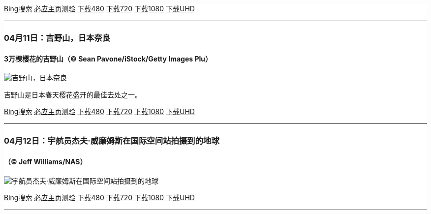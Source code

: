 

[Bing搜索](https://cn.bing.com/search?q=%E5%85%84%E5%BC%9F%E5%A7%90%E5%A6%B9%E9%97%B4%E7%9A%84%E7%AB%9E%E4%BA%89%E3%80%82%E5%B0%8F%E7%86%8A%E7%9A%84%E7%A2%B0%E6%92%9E%E5%A3%B0&form=hpcapt&filters=HpDate:"20210409_1600" "必应今日图片 2021 4月 10")
[必应主页测验](https://cn.bing.comsearch?q=Bing+homepage+quiz&filters=WQOskey:"HPQuiz_20210410_SiblingBears"&FORM=HPQUIZ "必应主页测验 2021 4月 10")
[下载480](https://cn.bing.com/th?id=OHR.SiblingBears_ZH-CN5349441901_800x480.jpg&rf=LaDigue_800x480.jpg "兄弟姐妹间的竞争。小熊的碰撞声")
[下载720](https://cn.bing.com/th?id=OHR.SiblingBears_ZH-CN5349441901_1280x720.jpg&rf=LaDigue_1280x720.jpg "兄弟姐妹间的竞争。小熊的碰撞声")
[下载1080](https://cn.bing.com/th?id=OHR.SiblingBears_ZH-CN5349441901_1920x1080.jpg&rf=LaDigue_1920x1080.jpg "兄弟姐妹间的竞争。小熊的碰撞声")
[下载UHD](https://cn.bing.com/th?id=OHR.SiblingBears_ZH-CN5349441901_UHD.jpg&rf=LaDigue_UHD.jpg "兄弟姐妹间的竞争。小熊的碰撞声")

---
### 04月11日：吉野山，日本奈良
#### 3万棵樱花的吉野山（© Sean Pavone/iStock/Getty Images Plu）

![吉野山，日本奈良](https://cn.bing.com/th?id=OHR.YoshinoyamaSpring_ZH-CN5545606722_800x480.jpg&rf=LaDigue_800x480.jpg "吉野山，日本奈良")

吉野山是日本春天樱花盛开的最佳去处之一。



[Bing搜索](https://cn.bing.com/search?q=3%E4%B8%87%E6%A3%B5%E6%A8%B1%E8%8A%B1%E7%9A%84%E5%90%89%E9%87%8E%E5%B1%B1&form=hpcapt&filters=HpDate:"20210410_1600" "必应今日图片 2021 4月 11")
[必应主页测验](https://cn.bing.comsearch?q=Bing+homepage+quiz&filters=WQOskey:"HPQuiz_20210411_YoshinoyamaSpring"&FORM=HPQUIZ "必应主页测验 2021 4月 11")
[下载480](https://cn.bing.com/th?id=OHR.YoshinoyamaSpring_ZH-CN5545606722_800x480.jpg&rf=LaDigue_800x480.jpg "3万棵樱花的吉野山")
[下载720](https://cn.bing.com/th?id=OHR.YoshinoyamaSpring_ZH-CN5545606722_1280x720.jpg&rf=LaDigue_1280x720.jpg "3万棵樱花的吉野山")
[下载1080](https://cn.bing.com/th?id=OHR.YoshinoyamaSpring_ZH-CN5545606722_1920x1080.jpg&rf=LaDigue_1920x1080.jpg "3万棵樱花的吉野山")
[下载UHD](https://cn.bing.com/th?id=OHR.YoshinoyamaSpring_ZH-CN5545606722_UHD.jpg&rf=LaDigue_UHD.jpg "3万棵樱花的吉野山")

---
### 04月12日：宇航员杰夫·威廉姆斯在国际空间站拍摄到的地球
#### （© Jeff Williams/NAS）

![宇航员杰夫·威廉姆斯在国际空间站拍摄到的地球](https://cn.bing.com/th?id=OHR.YurisNight_ZH-CN5738817931_800x480.jpg&rf=LaDigue_800x480.jpg "宇航员杰夫·威廉姆斯在国际空间站拍摄到的地球")





[Bing搜索](https://cn.bing.com "必应今日图片 2021 4月 12")
[必应主页测验](https://cn.bing.comsearch?q=Bing+homepage+quiz&filters=WQOskey:"HPQuiz_20210412_YurisNight"&FORM=HPQUIZ "必应主页测验 2021 4月 12")
[下载480](https://cn.bing.com/th?id=OHR.YurisNight_ZH-CN5738817931_800x480.jpg&rf=LaDigue_800x480.jpg "")
[下载720](https://cn.bing.com/th?id=OHR.YurisNight_ZH-CN5738817931_1280x720.jpg&rf=LaDigue_1280x720.jpg "")
[下载1080](https://cn.bing.com/th?id=OHR.YurisNight_ZH-CN5738817931_1920x1080.jpg&rf=LaDigue_1920x1080.jpg "")
[下载UHD](https://cn.bing.com/th?id=OHR.YurisNight_ZH-CN5738817931_UHD.jpg&rf=LaDigue_UHD.jpg "")

---